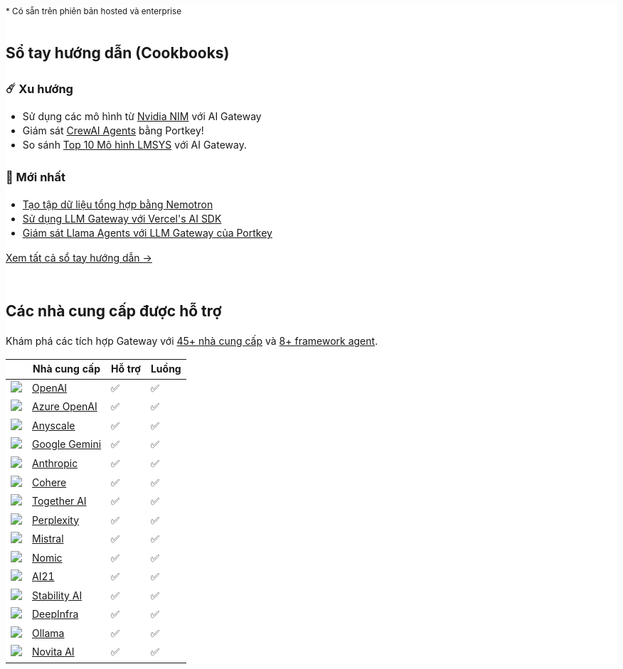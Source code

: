 <sup>
*&nbsp;Có sẵn trên phiên bản hosted và enterprise
</sup>

<br>

## Sổ tay hướng dẫn (Cookbooks)

### ☄️ Xu hướng
- Sử dụng các mô hình từ [Nvidia NIM](https://raw.githubusercontent.com/Portkey-AI/gateway/main/cookbook/providers/nvidia.ipynb) với AI Gateway
- Giám sát [CrewAI Agents](https://raw.githubusercontent.com/Portkey-AI/gateway/main/cookbook/monitoring-agents/CrewAI_with_Telemetry.ipynb) bằng Portkey!
- So sánh [Top 10 Mô hình LMSYS](https://raw.githubusercontent.com/Portkey-AI/gateway/main/cookbook/use-cases/LMSYS%20Series/comparing-top10-LMSYS-models-with-Portkey.ipynb) với AI Gateway.

### 🚨 Mới nhất
* [Tạo tập dữ liệu tổng hợp bằng Nemotron](https://raw.githubusercontent.com/Portkey-AI/gateway/main/cookbook/use-cases/Nemotron_GPT_Finetuning_Portkey.ipynb)
* [Sử dụng LLM Gateway với Vercel's AI SDK](https://raw.githubusercontent.com/Portkey-AI/gateway/main/cookbook/integrations/vercel-ai.md)
* [Giám sát Llama Agents với LLM Gateway của Portkey](https://raw.githubusercontent.com/Portkey-AI/gateway/main/cookbook/monitoring-agents/Llama_Agents_with_Telemetry.ipynb)

[Xem tất cả sổ tay hướng dẫn →](https://portkey.wiki/gh-58)
<br/><br/>

## Các nhà cung cấp được hỗ trợ

Khám phá các tích hợp Gateway với [45+ nhà cung cấp](https://portkey.wiki/gh-59) và [8+ framework agent](https://portkey.wiki/gh-90).

|                                                                                                                            | Nhà cung cấp                                                                                      | Hỗ trợ | Luồng |
| -------------------------------------------------------------------------------------------------------------------------- | --------------------------------------------------------------------------------------------- | ------- | ------ |
| <img src="docs/images/openai.png" width=35 />                                                                              | [OpenAI](https://portkey.wiki/gh-60)                           | ✅       | ✅      |
| <img src="docs/images/azure.png" width=35>                                                                                 | [Azure OpenAI](https://portkey.wiki/gh-61)               | ✅       | ✅      |
| <img src="docs/images/anyscale.png" width=35>                                                                              | [Anyscale](https://portkey.wiki/gh-62) | ✅       | ✅      |
| <img src="https://upload.wikimedia.org/wikipedia/commons/2/2d/Google-favicon-2015.png" width=35>                           | [Google Gemini](https://portkey.wiki/gh-63)             | ✅       | ✅      |
| <img src="docs/images/anthropic.png" width=35>                                                                             | [Anthropic](https://portkey.wiki/gh-64)                     | ✅       | ✅      |
| <img src="docs/images/cohere.png" width=35>                                                                                | [Cohere](https://portkey.wiki/gh-65)                           | ✅       | ✅      |
| <img src="https://assets-global.website-files.com/64f6f2c0e3f4c5a91c1e823a/654693d569494912cfc0c0d4_favicon.svg" width=35> | [Together AI](https://portkey.wiki/gh-66)                 | ✅       | ✅      |
| <img src="https://www.perplexity.ai/favicon.svg" width=35>                                                                 | [Perplexity](https://portkey.wiki/gh-67)                | ✅       | ✅      |
| <img src="https://docs.mistral.ai/img/favicon.ico" width=35>                                                               | [Mistral](https://portkey.wiki/gh-68)                      | ✅       | ✅      |
| <img src="https://docs.nomic.ai/img/nomic-logo.png" width=35>                                                              | [Nomic](https://portkey.wiki/gh-69)                             | ✅       | ✅      |
| <img src="https://files.readme.io/d38a23e-small-studio-favicon.png" width=35>                                              | [AI21](https://portkey.wiki/gh-91)                                    | ✅       | ✅      |
| <img src="https://platform.stability.ai/small-logo-purple.svg" width=35>                                                   | [Stability AI](https://portkey.wiki/gh-71)               | ✅       | ✅      |
| <img src="https://deepinfra.com/_next/static/media/logo.4a03fd3d.svg" width=35>                                            | [DeepInfra](https://portkey.sh/gh-92)                               | ✅       | ✅      |
| <img src="https://ollama.com/public/ollama.png" width=35>                                                                  | [Ollama](https://portkey.wiki/gh-72)                           | ✅       | ✅      |
| <img src="https://novita.ai/favicon.ico" width=35>                                                                         | [Novita AI](https://portkey.wiki/gh-73)                              | ✅       | ✅      | `/chat/completions`, `/completions` |

